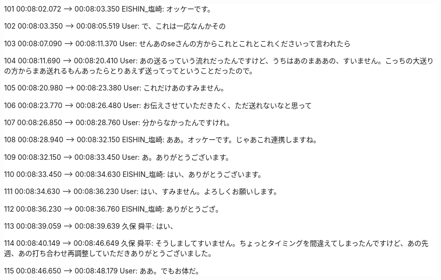 101
00:08:02.072 --> 00:08:03.350
EISHIN_塩崎: オッケーです。

102
00:08:03.350 --> 00:08:05.519
User: で、これは一応なんかその

103
00:08:07.090 --> 00:08:11.370
User: せんあのseさんの方からこれとこれとこれくださいって言われたら

104
00:08:11.690 --> 00:08:20.410
User: あの送るっていう流れだったんですけど、うちはあのまああの、すいません。こっちの大送りの方からまあ送れるもんあったらとりあえず送ってってということだったので。

105
00:08:20.980 --> 00:08:23.380
User: これだけあのすみません。

106
00:08:23.770 --> 00:08:26.480
User: お伝えさせていただきたく、ただ送れないなと思って

107
00:08:26.850 --> 00:08:28.760
User: 分からなかったんですけれ。

108
00:08:28.940 --> 00:08:32.150
EISHIN_塩崎: ああ。オッケーです。じゃあこれ連携しますね。

109
00:08:32.150 --> 00:08:33.450
User: あ。ありがとうございます。

110
00:08:33.450 --> 00:08:34.630
EISHIN_塩崎: はい、ありがとうございます。

111
00:08:34.630 --> 00:08:36.230
User: はい、すみません。よろしくお願いします。

112
00:08:36.230 --> 00:08:36.760
EISHIN_塩崎: ありがとうござ。

113
00:08:39.059 --> 00:08:39.639
久保 舜平: はい、

114
00:08:40.149 --> 00:08:46.649
久保 舜平: そうしましてすいません。ちょっとタイミングを間違えてしまったんですけど、あの先週、あの打ち合わせ再調整していただきありがとうございました。

115
00:08:46.650 --> 00:08:48.179
User: ああ。でもお体だ。
